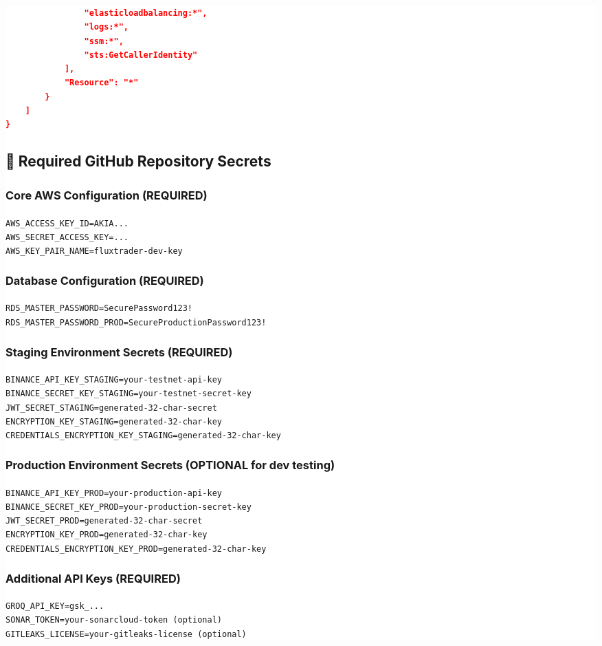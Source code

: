 ```json
                "elasticloadbalancing:*",
                "logs:*",
                "ssm:*",
                "sts:GetCallerIdentity"
            ],
            "Resource": "*"
        }
    ]
}
```

## 🔑 Required GitHub Repository Secrets

### Core AWS Configuration (REQUIRED)
```
AWS_ACCESS_KEY_ID=AKIA...
AWS_SECRET_ACCESS_KEY=...
AWS_KEY_PAIR_NAME=fluxtrader-dev-key
```

### Database Configuration (REQUIRED)
```
RDS_MASTER_PASSWORD=SecurePassword123!
RDS_MASTER_PASSWORD_PROD=SecureProductionPassword123!
```

### Staging Environment Secrets (REQUIRED)
```
BINANCE_API_KEY_STAGING=your-testnet-api-key
BINANCE_SECRET_KEY_STAGING=your-testnet-secret-key
JWT_SECRET_STAGING=generated-32-char-secret
ENCRYPTION_KEY_STAGING=generated-32-char-key
CREDENTIALS_ENCRYPTION_KEY_STAGING=generated-32-char-key
```

### Production Environment Secrets (OPTIONAL for dev testing)
```
BINANCE_API_KEY_PROD=your-production-api-key
BINANCE_SECRET_KEY_PROD=your-production-secret-key
JWT_SECRET_PROD=generated-32-char-secret
ENCRYPTION_KEY_PROD=generated-32-char-key
CREDENTIALS_ENCRYPTION_KEY_PROD=generated-32-char-key
```

### Additional API Keys (REQUIRED)
```
GROQ_API_KEY=gsk_...
SONAR_TOKEN=your-sonarcloud-token (optional)
GITLEAKS_LICENSE=your-gitleaks-license (optional)
```
